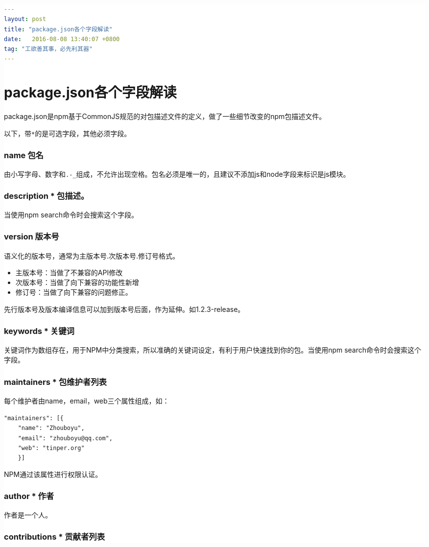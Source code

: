```yaml
---
layout: post
title: "package.json各个字段解读"
date:   2016-08-08 13:40:07 +0800
tag: "工欲善其事，必先利其器"
---
```


# package.json各个字段解读

package.json是npm基于CommonJS规范的对包描述文件的定义，做了一些细节改变的npm包描述文件。

以下，带`*`的是可选字段，其他必须字段。

### name 包名

由小写字母、数字和`.-_`组成，不允许出现空格。包名必须是唯一的，且建议不添加js和node字段来标识是js模块。

### description * 包描述。

当使用npm search命令时会搜索这个字段。

### version 版本号

语义化的版本号，通常为主版本号.次版本号.修订号格式。
- 主版本号：当做了不兼容的API修改
- 次版本号：当做了向下兼容的功能性新增
- 修订号：当做了向下兼容的问题修正。

先行版本号及版本编译信息可以加到版本号后面，作为延伸。如1.2.3-release。

### keywords * 关键词

关键词作为数组存在，用于NPM中分类搜索，所以准确的关键词设定，有利于用户快速找到你的包。当使用npm search命令时会搜索这个字段。

### maintainers * 包维护者列表

每个维护者由name，email，web三个属性组成，如：

```
"maintainers": [{
    "name": "Zhouboyu",
    "email": "zhouboyu@qq.com",
    "web": "tinper.org"
    }]
```
NPM通过该属性进行权限认证。

### author * 作者
作者是一个人。

### contributions * 贡献者列表
